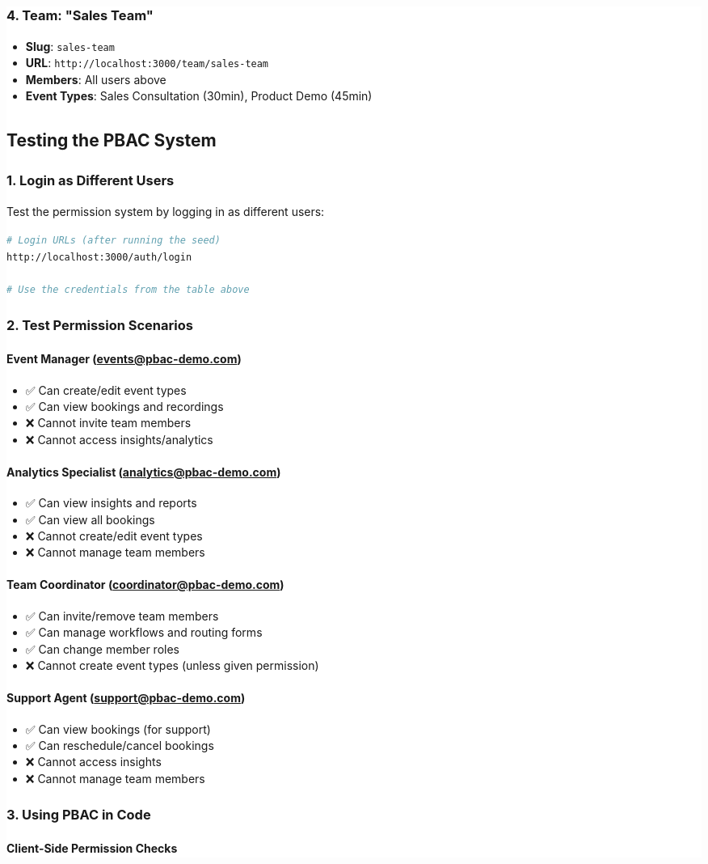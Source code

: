 ### 4. Team: "Sales Team"

- **Slug**: `sales-team`
- **URL**: `http://localhost:3000/team/sales-team`
- **Members**: All users above
- **Event Types**: Sales Consultation (30min), Product Demo (45min)

## Testing the PBAC System

### 1. Login as Different Users

Test the permission system by logging in as different users:

```bash
# Login URLs (after running the seed)
http://localhost:3000/auth/login

# Use the credentials from the table above
```

### 2. Test Permission Scenarios

#### Event Manager (events@pbac-demo.com)

- ✅ Can create/edit event types
- ✅ Can view bookings and recordings
- ❌ Cannot invite team members
- ❌ Cannot access insights/analytics

#### Analytics Specialist (analytics@pbac-demo.com)

- ✅ Can view insights and reports
- ✅ Can view all bookings
- ❌ Cannot create/edit event types
- ❌ Cannot manage team members

#### Team Coordinator (coordinator@pbac-demo.com)

- ✅ Can invite/remove team members
- ✅ Can manage workflows and routing forms
- ✅ Can change member roles
- ❌ Cannot create event types (unless given permission)

#### Support Agent (support@pbac-demo.com)

- ✅ Can view bookings (for support)
- ✅ Can reschedule/cancel bookings
- ❌ Cannot access insights
- ❌ Cannot manage team members

### 3. Using PBAC in Code

#### Client-Side Permission Checks
